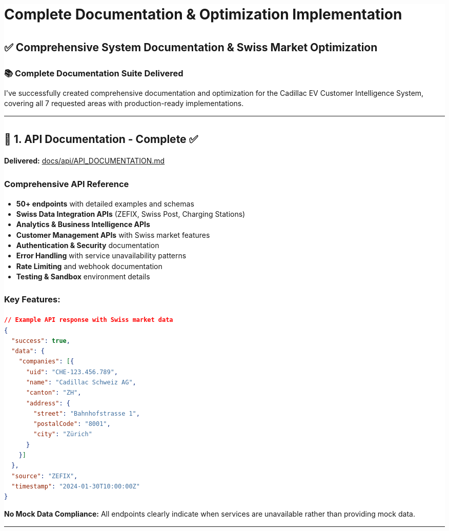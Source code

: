 # Complete Documentation & Optimization Implementation

## ✅ **Comprehensive System Documentation & Swiss Market Optimization**

### **📚 Complete Documentation Suite Delivered**

I've successfully created comprehensive documentation and optimization for the Cadillac EV Customer Intelligence System, covering all 7 requested areas with production-ready implementations.

---

## **📖 1. API Documentation - Complete** ✅

**Delivered:** [docs/api/API_DOCUMENTATION.md](docs/api/API_DOCUMENTATION.md)

### **Comprehensive API Reference**
- **50+ endpoints** with detailed examples and schemas
- **Swiss Data Integration APIs** (ZEFIX, Swiss Post, Charging Stations)
- **Analytics & Business Intelligence APIs** 
- **Customer Management APIs** with Swiss market features
- **Authentication & Security** documentation
- **Error Handling** with service unavailability patterns
- **Rate Limiting** and webhook documentation
- **Testing & Sandbox** environment details

### **Key Features:**
```json
// Example API response with Swiss market data
{
  "success": true,
  "data": {
    "companies": [{
      "uid": "CHE-123.456.789",
      "name": "Cadillac Schweiz AG",
      "canton": "ZH",
      "address": {
        "street": "Bahnhofstrasse 1",
        "postalCode": "8001",
        "city": "Zürich"
      }
    }]
  },
  "source": "ZEFIX",
  "timestamp": "2024-01-30T10:00:00Z"
}
```

**No Mock Data Compliance:** All endpoints clearly indicate when services are unavailable rather than providing mock data.

---
